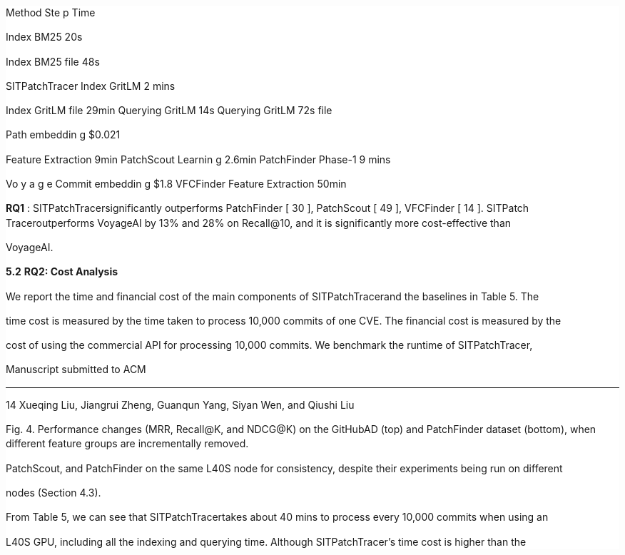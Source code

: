 Method Ste p Time

Index BM25 20s

Index BM25 file 48s

SITPatchTracer Index GritLM 2 mins

Index GritLM file 29min
Querying GritLM 14s
Querying GritLM 72s
file

Path embeddin g $0.021

Feature Extraction 9min
PatchScout
Learnin g 2.6min
PatchFinder Phase-1 9 mins

Vo y a g e Commit embeddin g $1.8
VFCFinder Feature Extraction 50min

**RQ1** : SITPatchTracersignificantly outperforms PatchFinder [ 30 ], PatchScout [ 49 ], VFCFinder [ 14 ]. SITPatch
Traceroutperforms VoyageAI by 13% and 28% on Recall@10, and it is significantly more cost-effective than

VoyageAI.

**5.2** **RQ2: Cost Analysis**

We report the time and financial cost of the main components of SITPatchTracerand the baselines in Table 5. The

time cost is measured by the time taken to process 10,000 commits of one CVE. The financial cost is measured by the

cost of using the commercial API for processing 10,000 commits. We benchmark the runtime of SITPatchTracer,

Manuscript submitted to ACM


-----

14 Xueqing Liu, Jiangrui Zheng, Guanqun Yang, Siyan Wen, and Qiushi Liu

Fig. 4. Performance changes (MRR, Recall@K, and NDCG@K) on the GitHubAD (top) and PatchFinder dataset (bottom), when
different feature groups are incrementally removed.

PatchScout, and PatchFinder on the same L40S node for consistency, despite their experiments being run on different

nodes (Section 4.3).

From Table 5, we can see that SITPatchTracertakes about 40 mins to process every 10,000 commits when using an

L40S GPU, including all the indexing and querying time. Although SITPatchTracer’s time cost is higher than the
